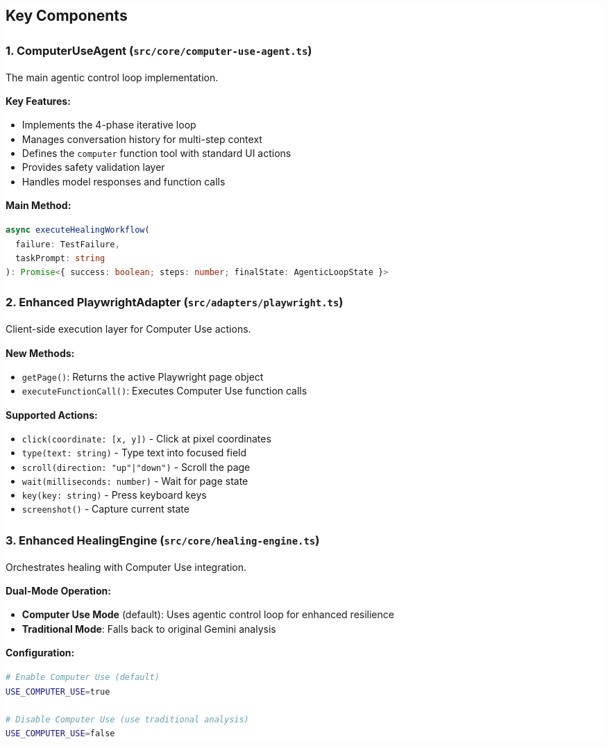 
## Key Components

### 1. ComputerUseAgent (`src/core/computer-use-agent.ts`)

The main agentic control loop implementation.

**Key Features:**
- Implements the 4-phase iterative loop
- Manages conversation history for multi-step context
- Defines the `computer` function tool with standard UI actions
- Provides safety validation layer
- Handles model responses and function calls

**Main Method:**
```typescript
async executeHealingWorkflow(
  failure: TestFailure,
  taskPrompt: string
): Promise<{ success: boolean; steps: number; finalState: AgenticLoopState }>
```

### 2. Enhanced PlaywrightAdapter (`src/adapters/playwright.ts`)

Client-side execution layer for Computer Use actions.

**New Methods:**
- `getPage()`: Returns the active Playwright page object
- `executeFunctionCall()`: Executes Computer Use function calls

**Supported Actions:**
- `click(coordinate: [x, y])` - Click at pixel coordinates
- `type(text: string)` - Type text into focused field
- `scroll(direction: "up"|"down")` - Scroll the page
- `wait(milliseconds: number)` - Wait for page state
- `key(key: string)` - Press keyboard keys
- `screenshot()` - Capture current state

### 3. Enhanced HealingEngine (`src/core/healing-engine.ts`)

Orchestrates healing with Computer Use integration.

**Dual-Mode Operation:**
- **Computer Use Mode** (default): Uses agentic control loop for enhanced resilience
- **Traditional Mode**: Falls back to original Gemini analysis

**Configuration:**
```bash
# Enable Computer Use (default)
USE_COMPUTER_USE=true

# Disable Computer Use (use traditional analysis)
USE_COMPUTER_USE=false
```
